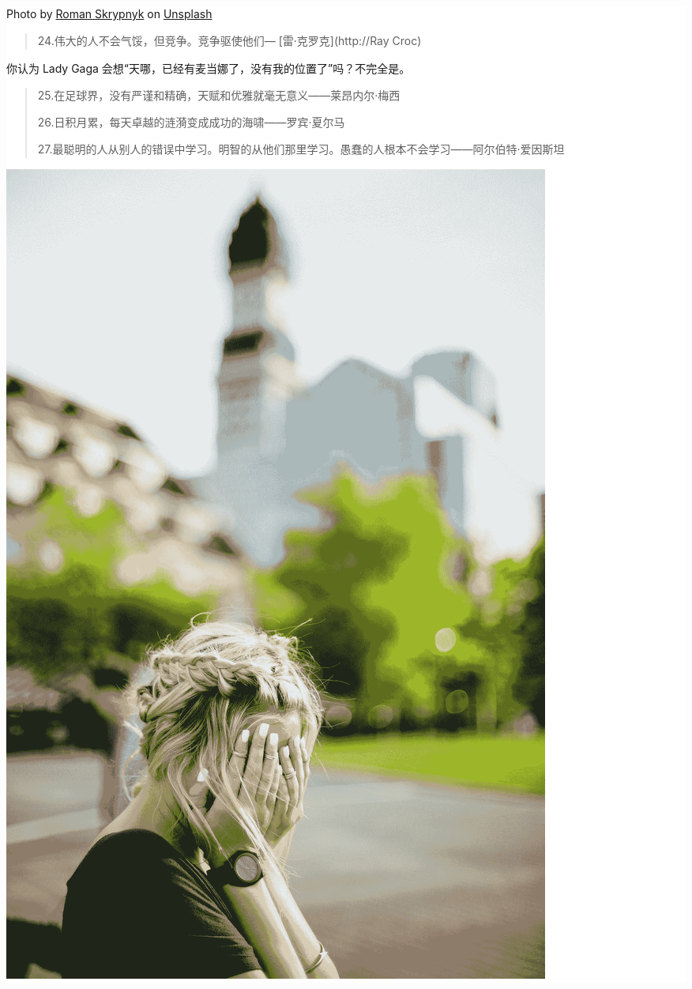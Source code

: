 Photo by [Roman Skrypnyk](https://unsplash.com/@timesnewroman14?utm_source=medium&utm_medium=referral) on [Unsplash](https://unsplash.com?utm_source=medium&utm_medium=referral)

> 24.伟大的人不会气馁，但竞争。竞争驱使他们— [雷·克罗克](http://Ray Croc)

你认为 Lady Gaga 会想“天哪，已经有麦当娜了，没有我的位置了”吗？不完全是。

> 25.在足球界，没有严谨和精确，天赋和优雅就毫无意义——莱昂内尔·梅西
> 
> 26.日积月累，每天卓越的涟漪变成成功的海啸——罗宾·夏尔马
> 
> 27.最聪明的人从别人的错误中学习。明智的从他们那里学习。愚蠢的人根本不会学习——阿尔伯特·爱因斯坦

![](img/b380bece2d97c0ce2660536d4edab8e7.png)
